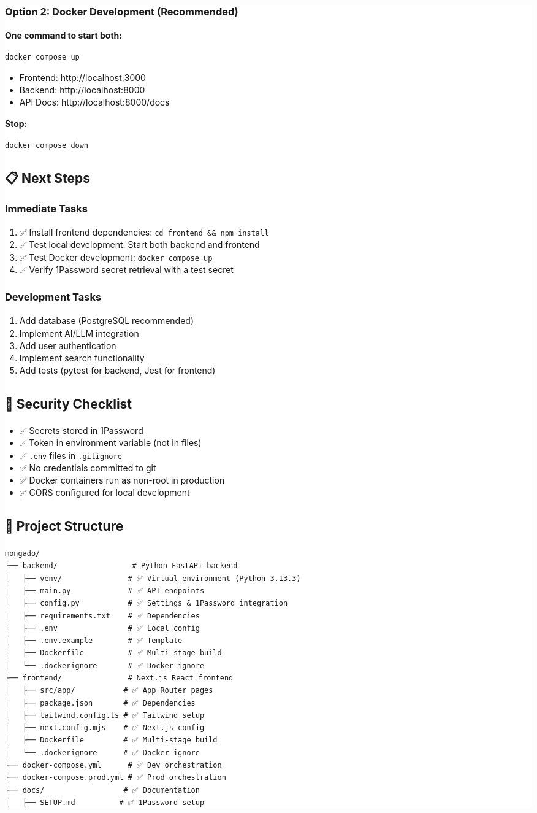 ### Option 2: Docker Development (Recommended)

**One command to start both:**
```bash
docker compose up
```

- Frontend: http://localhost:3000
- Backend: http://localhost:8000
- API Docs: http://localhost:8000/docs

**Stop:**
```bash
docker compose down
```

## 📋 Next Steps

### Immediate Tasks
1. ✅ Install frontend dependencies: `cd frontend && npm install`
2. ✅ Test local development: Start both backend and frontend
3. ✅ Test Docker development: `docker compose up`
4. ✅ Verify 1Password secret retrieval with a test secret

### Development Tasks
1. Add database (PostgreSQL recommended)
2. Implement AI/LLM integration
3. Add user authentication
4. Implement search functionality
5. Add tests (pytest for backend, Jest for frontend)

## 🔐 Security Checklist

- ✅ Secrets stored in 1Password
- ✅ Token in environment variable (not in files)
- ✅ `.env` files in `.gitignore`
- ✅ No credentials committed to git
- ✅ Docker containers run as non-root in production
- ✅ CORS configured for local development

## 📁 Project Structure

```
mongado/
├── backend/                 # Python FastAPI backend
│   ├── venv/               # ✅ Virtual environment (Python 3.13.3)
│   ├── main.py             # ✅ API endpoints
│   ├── config.py           # ✅ Settings & 1Password integration
│   ├── requirements.txt    # ✅ Dependencies
│   ├── .env                # ✅ Local config
│   ├── .env.example        # ✅ Template
│   ├── Dockerfile          # ✅ Multi-stage build
│   └── .dockerignore       # ✅ Docker ignore
├── frontend/               # Next.js React frontend
│   ├── src/app/           # ✅ App Router pages
│   ├── package.json       # ✅ Dependencies
│   ├── tailwind.config.ts # ✅ Tailwind setup
│   ├── next.config.mjs    # ✅ Next.js config
│   ├── Dockerfile         # ✅ Multi-stage build
│   └── .dockerignore      # ✅ Docker ignore
├── docker-compose.yml      # ✅ Dev orchestration
├── docker-compose.prod.yml # ✅ Prod orchestration
├── docs/                  # ✅ Documentation
│   ├── SETUP.md          # ✅ 1Password setup
```